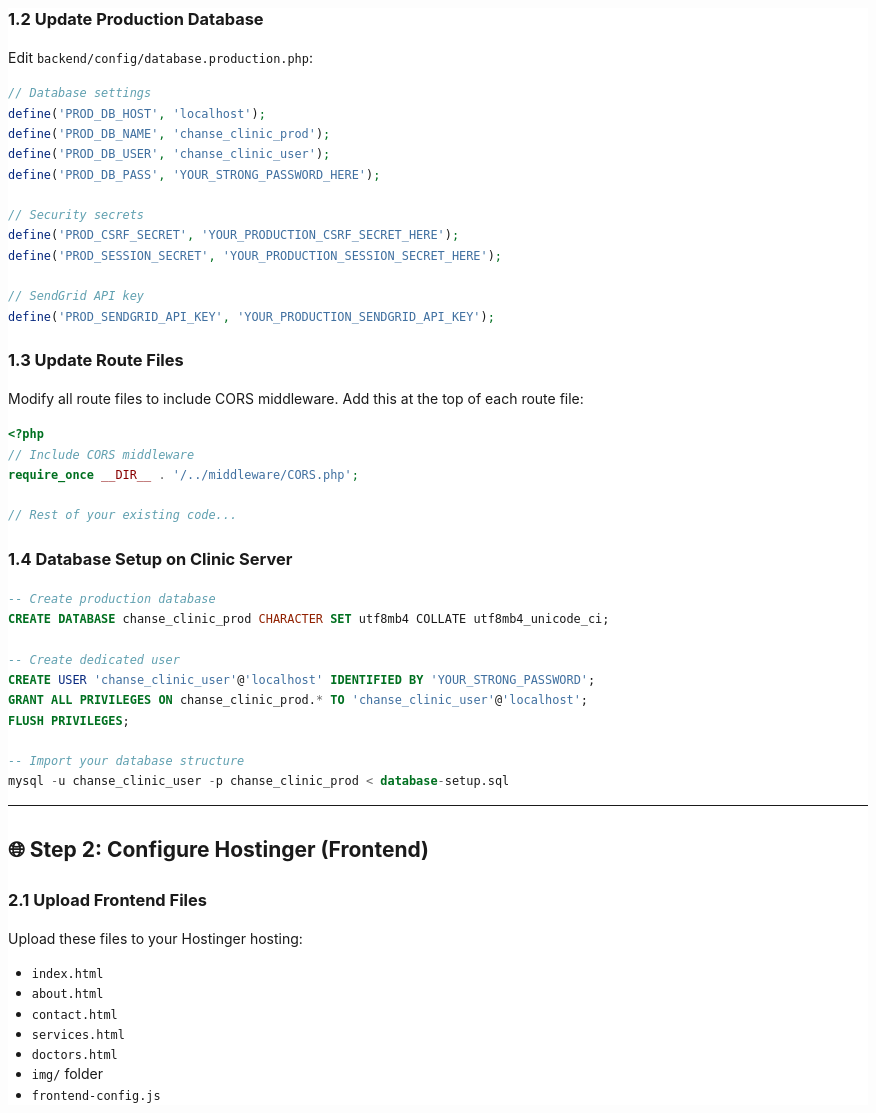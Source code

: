 ### 1.2 Update Production Database
Edit `backend/config/database.production.php`:

```php
// Database settings
define('PROD_DB_HOST', 'localhost');
define('PROD_DB_NAME', 'chanse_clinic_prod');
define('PROD_DB_USER', 'chanse_clinic_user');
define('PROD_DB_PASS', 'YOUR_STRONG_PASSWORD_HERE');

// Security secrets
define('PROD_CSRF_SECRET', 'YOUR_PRODUCTION_CSRF_SECRET_HERE');
define('PROD_SESSION_SECRET', 'YOUR_PRODUCTION_SESSION_SECRET_HERE');

// SendGrid API key
define('PROD_SENDGRID_API_KEY', 'YOUR_PRODUCTION_SENDGRID_API_KEY');
```

### 1.3 Update Route Files
Modify all route files to include CORS middleware. Add this at the top of each route file:

```php
<?php
// Include CORS middleware
require_once __DIR__ . '/../middleware/CORS.php';

// Rest of your existing code...
```

### 1.4 Database Setup on Clinic Server
```sql
-- Create production database
CREATE DATABASE chanse_clinic_prod CHARACTER SET utf8mb4 COLLATE utf8mb4_unicode_ci;

-- Create dedicated user
CREATE USER 'chanse_clinic_user'@'localhost' IDENTIFIED BY 'YOUR_STRONG_PASSWORD';
GRANT ALL PRIVILEGES ON chanse_clinic_prod.* TO 'chanse_clinic_user'@'localhost';
FLUSH PRIVILEGES;

-- Import your database structure
mysql -u chanse_clinic_user -p chanse_clinic_prod < database-setup.sql
```

---

## 🌐 Step 2: Configure Hostinger (Frontend)

### 2.1 Upload Frontend Files
Upload these files to your Hostinger hosting:
- `index.html`
- `about.html`
- `contact.html`
- `services.html`
- `doctors.html`
- `img/` folder
- `frontend-config.js`
